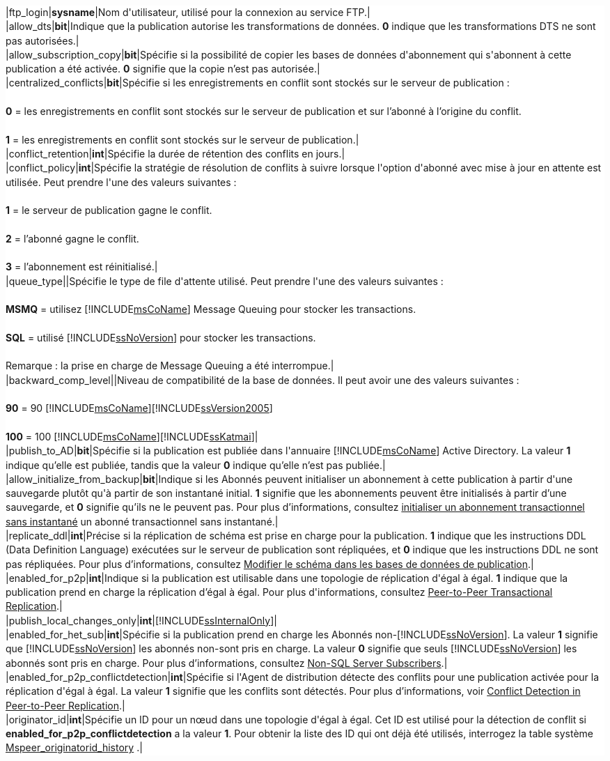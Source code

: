 |ftp_login|**sysname**|Nom d'utilisateur, utilisé pour la connexion au service FTP.|  
|allow_dts|**bit**|Indique que la publication autorise les transformations de données. **0** indique que les transformations DTS ne sont pas autorisées.|  
|allow_subscription_copy|**bit**|Spécifie si la possibilité de copier les bases de données d'abonnement qui s'abonnent à cette publication a été activée. **0** signifie que la copie n’est pas autorisée.|  
|centralized_conflicts|**bit**|Spécifie si les enregistrements en conflit sont stockés sur le serveur de publication :<br /><br /> **0** = les enregistrements en conflit sont stockés sur le serveur de publication et sur l’abonné à l’origine du conflit.<br /><br /> **1** = les enregistrements en conflit sont stockés sur le serveur de publication.|  
|conflict_retention|**int**|Spécifie la durée de rétention des conflits en jours.|  
|conflict_policy|**int**|Spécifie la stratégie de résolution de conflits à suivre lorsque l'option d'abonné avec mise à jour en attente est utilisée. Peut prendre l'une des valeurs suivantes :<br /><br /> **1** = le serveur de publication gagne le conflit.<br /><br /> **2** = l’abonné gagne le conflit.<br /><br /> **3** = l’abonnement est réinitialisé.|  
|queue_type||Spécifie le type de file d'attente utilisé. Peut prendre l'une des valeurs suivantes :<br /><br /> **MSMQ** = utilisez [!INCLUDE[msCoName](../../includes/msconame-md.md)] Message Queuing pour stocker les transactions.<br /><br /> **SQL** = utilisé [!INCLUDE[ssNoVersion](../../includes/ssnoversion-md.md)] pour stocker les transactions.<br /><br /> Remarque : la prise en charge de Message Queuing a été interrompue.|  
|backward_comp_level||Niveau de compatibilité de la base de données. Il peut avoir une des valeurs suivantes :<br /><br /> **90**  =  90 [!INCLUDE[msCoName](../../includes/msconame-md.md)][!INCLUDE[ssVersion2005](../../includes/ssversion2005-md.md)]<br /><br /> **100**  =  100 [!INCLUDE[msCoName](../../includes/msconame-md.md)][!INCLUDE[ssKatmai](../../includes/sskatmai-md.md)]|  
|publish_to_AD|**bit**|Spécifie si la publication est publiée dans l'annuaire [!INCLUDE[msCoName](../../includes/msconame-md.md)] Active Directory. La valeur **1** indique qu’elle est publiée, tandis que la valeur **0** indique qu’elle n’est pas publiée.|  
|allow_initialize_from_backup|**bit**|Indique si les Abonnés peuvent initialiser un abonnement à cette publication à partir d'une sauvegarde plutôt qu'à partir de son instantané initial. **1** signifie que les abonnements peuvent être initialisés à partir d’une sauvegarde, et **0** signifie qu’ils ne le peuvent pas. Pour plus d’informations, consultez [initialiser un abonnement transactionnel sans instantané](../../relational-databases/replication/initialize-a-transactional-subscription-without-a-snapshot.md) un abonné transactionnel sans instantané.|  
|replicate_ddl|**int**|Précise si la réplication de schéma est prise en charge pour la publication. **1** indique que les instructions DDL (Data Definition Language) exécutées sur le serveur de publication sont répliquées, et **0** indique que les instructions DDL ne sont pas répliquées. Pour plus d’informations, consultez [Modifier le schéma dans les bases de données de publication](../../relational-databases/replication/publish/make-schema-changes-on-publication-databases.md).|  
|enabled_for_p2p|**int**|Indique si la publication est utilisable dans une topologie de réplication d'égal à égal. **1** indique que la publication prend en charge la réplication d’égal à égal. Pour plus d'informations, consultez [Peer-to-Peer Transactional Replication](../../relational-databases/replication/transactional/peer-to-peer-transactional-replication.md).|  
|publish_local_changes_only|**int**|[!INCLUDE[ssInternalOnly](../../includes/ssinternalonly-md.md)]|  
|enabled_for_het_sub|**int**|Spécifie si la publication prend en charge les Abonnés non-[!INCLUDE[ssNoVersion](../../includes/ssnoversion-md.md)]. La valeur **1** signifie que [!INCLUDE[ssNoVersion](../../includes/ssnoversion-md.md)] les abonnés non-sont pris en charge. La valeur **0** signifie que seuls [!INCLUDE[ssNoVersion](../../includes/ssnoversion-md.md)] les abonnés sont pris en charge. Pour plus d’informations, consultez [Non-SQL Server Subscribers](../../relational-databases/replication/non-sql/non-sql-server-subscribers.md).|  
|enabled_for_p2p_conflictdetection|**int**|Spécifie si l'Agent de distribution détecte des conflits pour une publication activée pour la réplication d'égal à égal. La valeur **1** signifie que les conflits sont détectés. Pour plus d’informations, voir [Conflict Detection in Peer-to-Peer Replication](../../relational-databases/replication/transactional/peer-to-peer-conflict-detection-in-peer-to-peer-replication.md).|  
|originator_id|**int**|Spécifie un ID pour un nœud dans une topologie d'égal à égal. Cet ID est utilisé pour la détection de conflit si **enabled_for_p2p_conflictdetection** a la valeur **1**. Pour obtenir la liste des ID qui ont déjà été utilisés, interrogez la table système [Mspeer_originatorid_history](../../relational-databases/system-tables/mspeer-originatorid-history-transact-sql.md) .|  